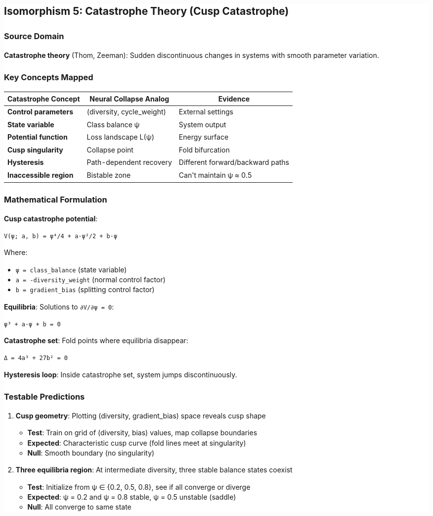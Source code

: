 ## Isomorphism 5: Catastrophe Theory (Cusp Catastrophe)

### Source Domain
**Catastrophe theory** (Thom, Zeeman): Sudden discontinuous changes in systems with smooth parameter variation.

### Key Concepts Mapped

| Catastrophe Concept | Neural Collapse Analog | Evidence |
|---------------------|------------------------|----------|
| **Control parameters** | (diversity, cycle_weight) | External settings |
| **State variable** | Class balance ψ | System output |
| **Potential function** | Loss landscape L(ψ) | Energy surface |
| **Cusp singularity** | Collapse point | Fold bifurcation |
| **Hysteresis** | Path-dependent recovery | Different forward/backward paths |
| **Inaccessible region** | Bistable zone | Can't maintain ψ ≈ 0.5 |

### Mathematical Formulation

**Cusp catastrophe potential**:
```
V(ψ; a, b) = ψ⁴/4 + a·ψ²/2 + b·ψ
```

Where:
- `ψ = class_balance` (state variable)
- `a = -diversity_weight` (normal control factor)
- `b = gradient_bias` (splitting control factor)

**Equilibria**: Solutions to `∂V/∂ψ = 0`:
```
ψ³ + a·ψ + b = 0
```

**Catastrophe set**: Fold points where equilibria disappear:
```
Δ = 4a³ + 27b² = 0
```

**Hysteresis loop**: Inside catastrophe set, system jumps discontinuously.

### Testable Predictions

1. **Cusp geometry**: Plotting (diversity, gradient_bias) space reveals cusp shape
   - **Test**: Train on grid of (diversity, bias) values, map collapse boundaries
   - **Expected**: Characteristic cusp curve (fold lines meet at singularity)
   - **Null**: Smooth boundary (no singularity)

2. **Three equilibria region**: At intermediate diversity, three stable balance states coexist
   - **Test**: Initialize from ψ ∈ {0.2, 0.5, 0.8}, see if all converge or diverge
   - **Expected**: ψ = 0.2 and ψ = 0.8 stable, ψ = 0.5 unstable (saddle)
   - **Null**: All converge to same state
